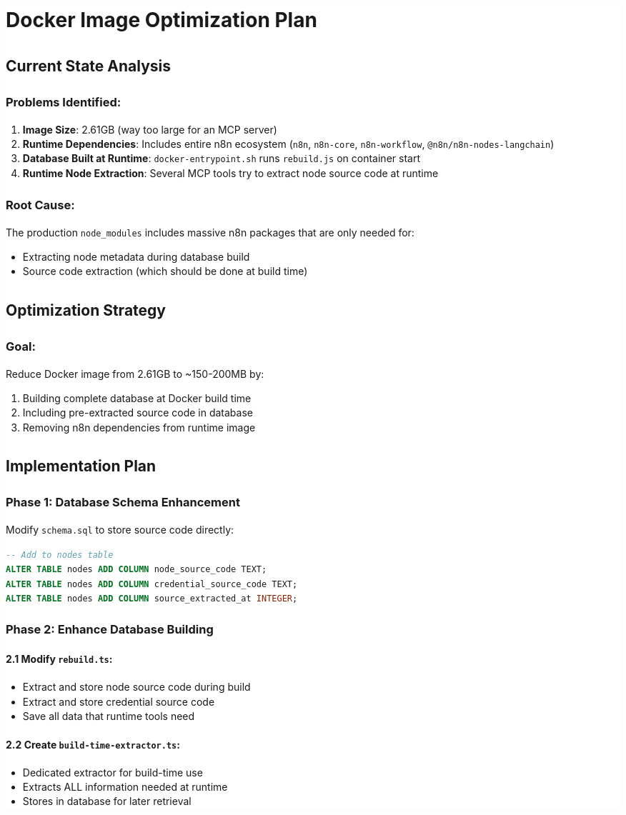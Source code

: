 # Docker Image Optimization Plan

## Current State Analysis

### Problems Identified:
1. **Image Size**: 2.61GB (way too large for an MCP server)
2. **Runtime Dependencies**: Includes entire n8n ecosystem (`n8n`, `n8n-core`, `n8n-workflow`, `@n8n/n8n-nodes-langchain`)
3. **Database Built at Runtime**: `docker-entrypoint.sh` runs `rebuild.js` on container start
4. **Runtime Node Extraction**: Several MCP tools try to extract node source code at runtime

### Root Cause:
The production `node_modules` includes massive n8n packages that are only needed for:
- Extracting node metadata during database build
- Source code extraction (which should be done at build time)

## Optimization Strategy

### Goal:
Reduce Docker image from 2.61GB to ~150-200MB by:
1. Building complete database at Docker build time
2. Including pre-extracted source code in database
3. Removing n8n dependencies from runtime image

## Implementation Plan

### Phase 1: Database Schema Enhancement

Modify `schema.sql` to store source code directly:
```sql
-- Add to nodes table
ALTER TABLE nodes ADD COLUMN node_source_code TEXT;
ALTER TABLE nodes ADD COLUMN credential_source_code TEXT;
ALTER TABLE nodes ADD COLUMN source_extracted_at INTEGER;
```

### Phase 2: Enhance Database Building

#### 2.1 Modify `rebuild.ts`:
- Extract and store node source code during build
- Extract and store credential source code
- Save all data that runtime tools need

#### 2.2 Create `build-time-extractor.ts`:
- Dedicated extractor for build-time use
- Extracts ALL information needed at runtime
- Stores in database for later retrieval
